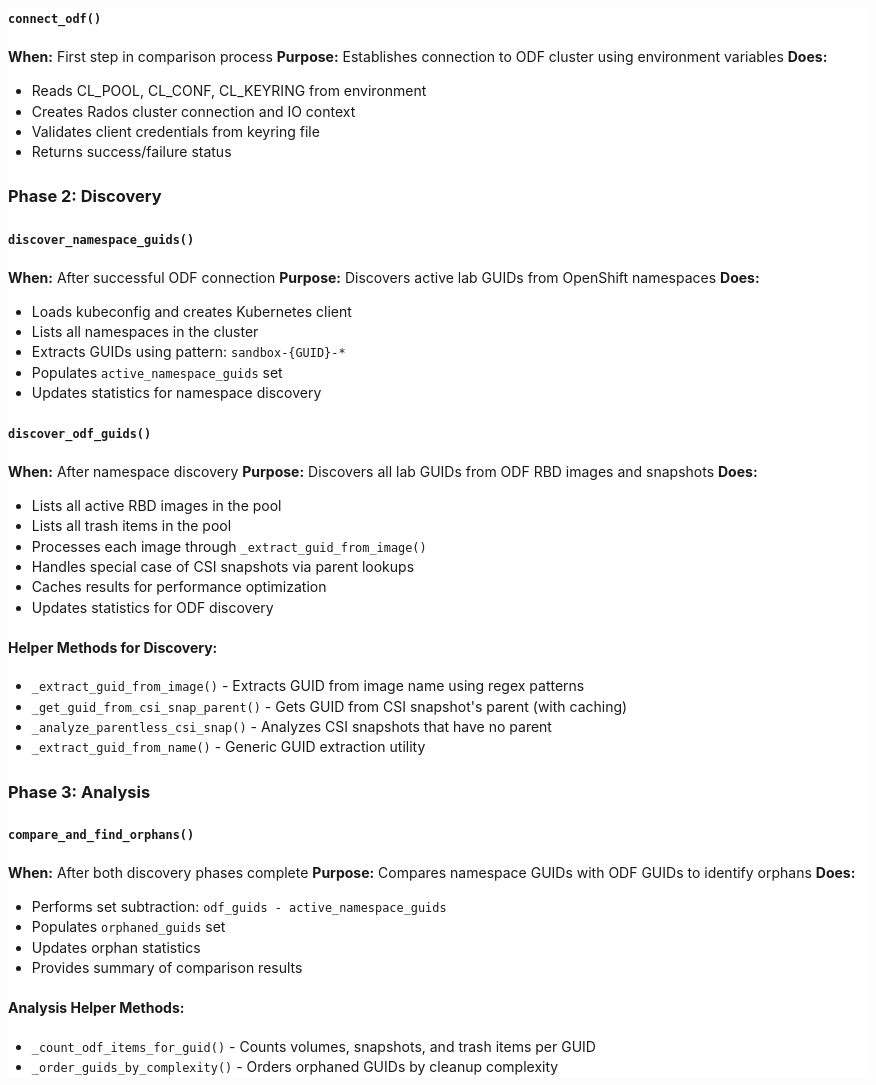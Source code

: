 #### `connect_odf()`
**When:** First step in comparison process
**Purpose:** Establishes connection to ODF cluster using environment variables
**Does:**
- Reads CL_POOL, CL_CONF, CL_KEYRING from environment
- Creates Rados cluster connection and IO context
- Validates client credentials from keyring file
- Returns success/failure status

### Phase 2: Discovery

#### `discover_namespace_guids()`
**When:** After successful ODF connection
**Purpose:** Discovers active lab GUIDs from OpenShift namespaces
**Does:**
- Loads kubeconfig and creates Kubernetes client
- Lists all namespaces in the cluster
- Extracts GUIDs using pattern: `sandbox-{GUID}-*`
- Populates `active_namespace_guids` set
- Updates statistics for namespace discovery

#### `discover_odf_guids()`
**When:** After namespace discovery
**Purpose:** Discovers all lab GUIDs from ODF RBD images and snapshots
**Does:**
- Lists all active RBD images in the pool
- Lists all trash items in the pool
- Processes each image through `_extract_guid_from_image()`
- Handles special case of CSI snapshots via parent lookups
- Caches results for performance optimization
- Updates statistics for ODF discovery

#### Helper Methods for Discovery:
- `_extract_guid_from_image()` - Extracts GUID from image name using regex patterns
- `_get_guid_from_csi_snap_parent()` - Gets GUID from CSI snapshot's parent (with caching)
- `_analyze_parentless_csi_snap()` - Analyzes CSI snapshots that have no parent
- `_extract_guid_from_name()` - Generic GUID extraction utility

### Phase 3: Analysis

#### `compare_and_find_orphans()`
**When:** After both discovery phases complete
**Purpose:** Compares namespace GUIDs with ODF GUIDs to identify orphans
**Does:**
- Performs set subtraction: `odf_guids - active_namespace_guids`
- Populates `orphaned_guids` set
- Updates orphan statistics
- Provides summary of comparison results

#### Analysis Helper Methods:
- `_count_odf_items_for_guid()` - Counts volumes, snapshots, and trash items per GUID
- `_order_guids_by_complexity()` - Orders orphaned GUIDs by cleanup complexity
